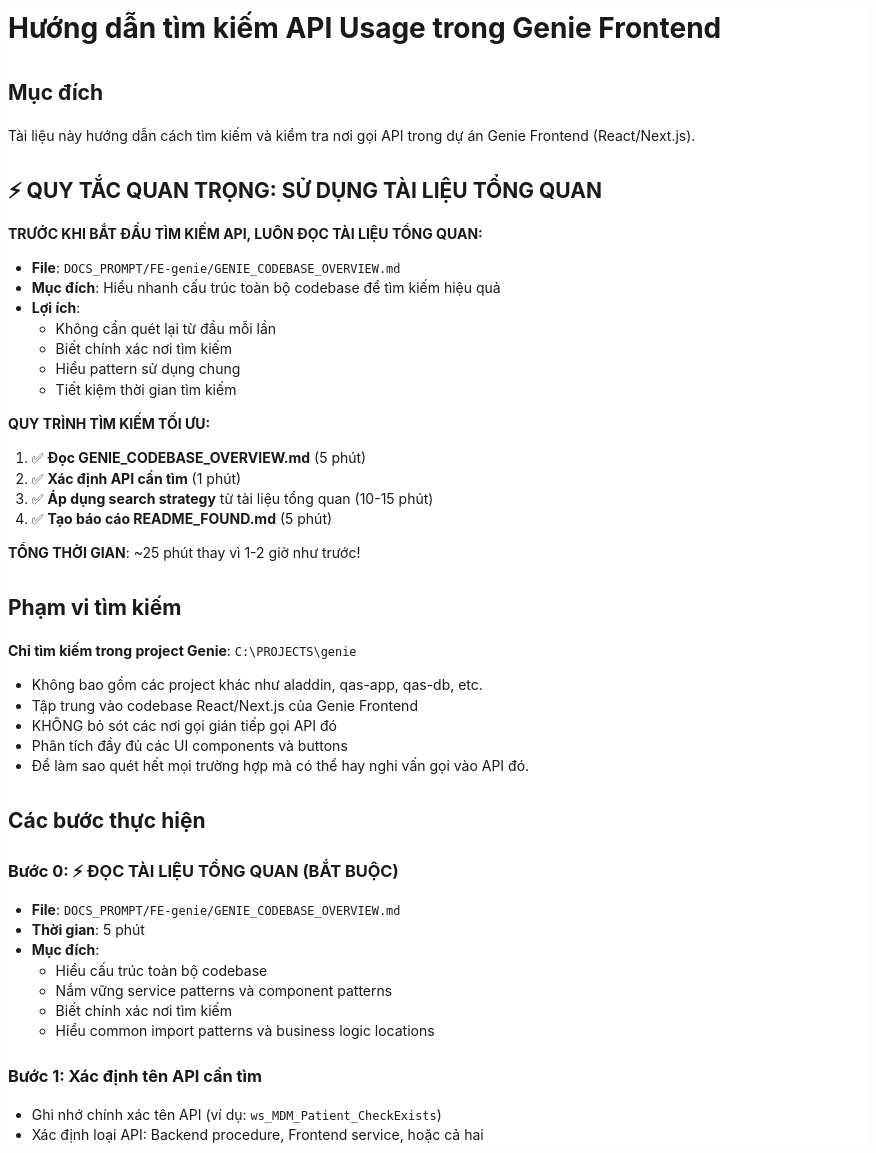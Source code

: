 # Hướng dẫn tìm kiếm API Usage trong Genie Frontend

## Mục đích
Tài liệu này hướng dẫn cách tìm kiếm và kiểm tra nơi gọi API trong dự án Genie Frontend (React/Next.js).

## ⚡ QUY TẮC QUAN TRỌNG: SỬ DỤNG TÀI LIỆU TỔNG QUAN

**TRƯỚC KHI BẮT ĐẦU TÌM KIẾM API, LUÔN ĐỌC TÀI LIỆU TỔNG QUAN:**
- **File**: `DOCS_PROMPT/FE-genie/GENIE_CODEBASE_OVERVIEW.md`
- **Mục đích**: Hiểu nhanh cấu trúc toàn bộ codebase để tìm kiếm hiệu quả
- **Lợi ích**: 
  - Không cần quét lại từ đầu mỗi lần
  - Biết chính xác nơi tìm kiếm
  - Hiểu pattern sử dụng chung
  - Tiết kiệm thời gian tìm kiếm

**QUY TRÌNH TÌM KIẾM TỐI ƯU:**
1. ✅ **Đọc GENIE_CODEBASE_OVERVIEW.md** (5 phút)
2. ✅ **Xác định API cần tìm** (1 phút)  
3. ✅ **Áp dụng search strategy** từ tài liệu tổng quan (10-15 phút)
4. ✅ **Tạo báo cáo README_FOUND.md** (5 phút)

**TỔNG THỜI GIAN**: ~25 phút thay vì 1-2 giờ như trước!

## Phạm vi tìm kiếm
**Chỉ tìm kiếm trong project Genie**: `C:\PROJECTS\genie`
- Không bao gồm các project khác như aladdin, qas-app, qas-db, etc.
- Tập trung vào codebase React/Next.js của Genie Frontend
- KHÔNG bỏ sót các nơi gọi gián tiếp gọi API đó
- Phân tích đầy đủ các UI components và buttons
- Để làm sao quét hết mọi trường hợp mà có thể hay nghi vấn gọi vào API đó.

## Các bước thực hiện

### Bước 0: ⚡ ĐỌC TÀI LIỆU TỔNG QUAN (BẮT BUỘC)
- **File**: `DOCS_PROMPT/FE-genie/GENIE_CODEBASE_OVERVIEW.md`
- **Thời gian**: 5 phút
- **Mục đích**: 
  - Hiểu cấu trúc toàn bộ codebase
  - Nắm vững service patterns và component patterns
  - Biết chính xác nơi tìm kiếm
  - Hiểu common import patterns và business logic locations

### Bước 1: Xác định tên API cần tìm
- Ghi nhớ chính xác tên API (ví dụ: `ws_MDM_Patient_CheckExists`)
- Xác định loại API: Backend procedure, Frontend service, hoặc cả hai
